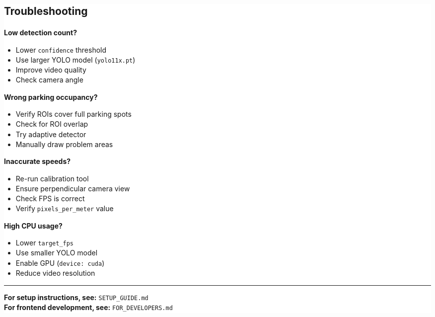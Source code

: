 
## Troubleshooting

**Low detection count?**
- Lower `confidence` threshold
- Use larger YOLO model (`yolo11x.pt`)
- Improve video quality
- Check camera angle

**Wrong parking occupancy?**
- Verify ROIs cover full parking spots
- Check for ROI overlap
- Try adaptive detector
- Manually draw problem areas

**Inaccurate speeds?**
- Re-run calibration tool
- Ensure perpendicular camera view
- Check FPS is correct
- Verify `pixels_per_meter` value

**High CPU usage?**
- Lower `target_fps`
- Use smaller YOLO model
- Enable GPU (`device: cuda`)
- Reduce video resolution

---

**For setup instructions, see:** `SETUP_GUIDE.md`  
**For frontend development, see:** `FOR_DEVELOPERS.md`

